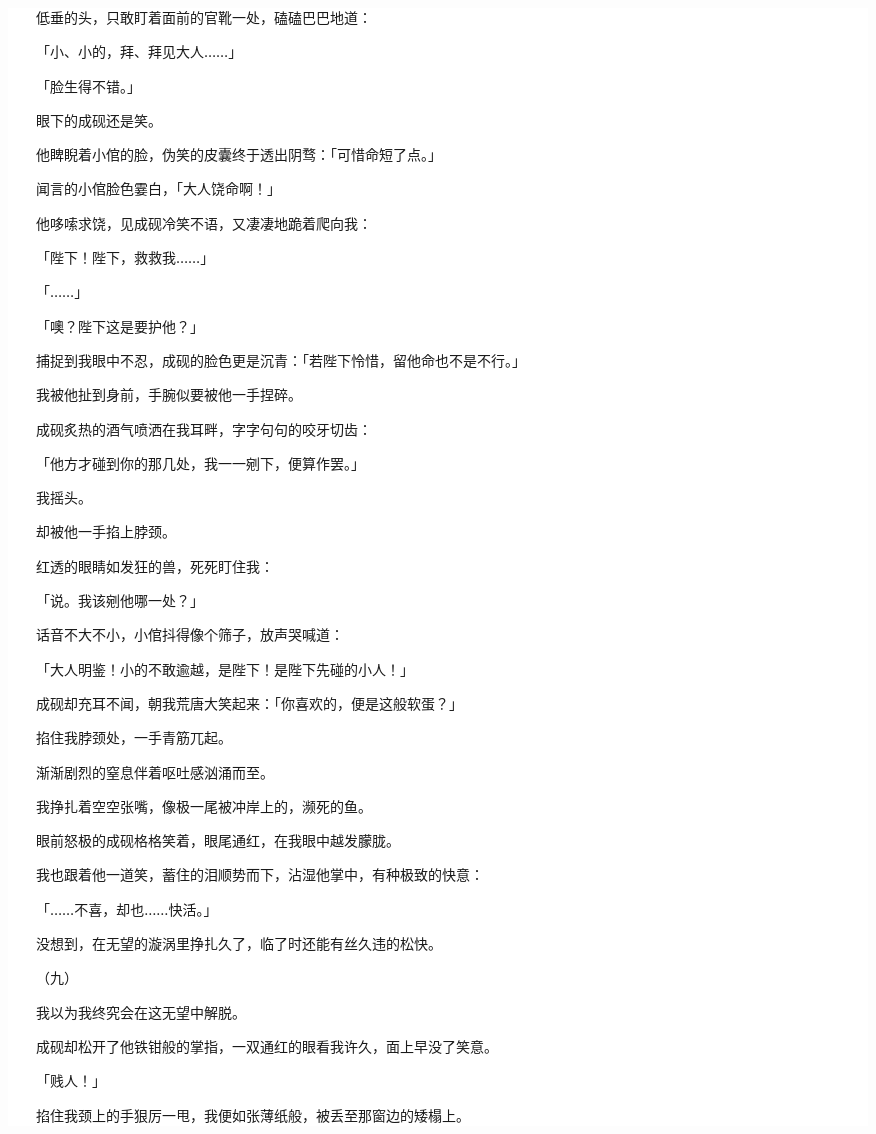 &emsp;&emsp;低垂的头，只敢盯着面前的官靴一处，磕磕巴巴地道：  
  
&emsp;&emsp;「小、小的，拜、拜见大人……」  
  
&emsp;&emsp;「脸生得不错。」  
  
&emsp;&emsp;眼下的成砚还是笑。  
  
&emsp;&emsp;他睥睨着小倌的脸，伪笑的皮囊终于透出阴骛：「可惜命短了点。」  
  
&emsp;&emsp;闻言的小倌脸色霎白，「大人饶命啊！」  
  
&emsp;&emsp;他哆嗦求饶，见成砚冷笑不语，又凄凄地跪着爬向我：  
  
&emsp;&emsp;「陛下！陛下，救救我……」  
  
&emsp;&emsp;「……」  
  
&emsp;&emsp;「噢？陛下这是要护他？」  
  
&emsp;&emsp;捕捉到我眼中不忍，成砚的脸色更是沉青：「若陛下怜惜，留他命也不是不行。」  
  
&emsp;&emsp;我被他扯到身前，手腕似要被他一手捏碎。  
  
&emsp;&emsp;成砚炙热的酒气喷洒在我耳畔，字字句句的咬牙切齿：  
  
&emsp;&emsp;「他方才碰到你的那几处，我一一剜下，便算作罢。」  
  
&emsp;&emsp;我摇头。  
  
&emsp;&emsp;却被他一手掐上脖颈。  
  
&emsp;&emsp;红透的眼睛如发狂的兽，死死盯住我：  
  
&emsp;&emsp;「说。我该剜他哪一处？」  
  
&emsp;&emsp;话音不大不小，小倌抖得像个筛子，放声哭喊道：  
  
&emsp;&emsp;「大人明鉴！小的不敢逾越，是陛下！是陛下先碰的小人！」  
  
&emsp;&emsp;成砚却充耳不闻，朝我荒唐大笑起来：「你喜欢的，便是这般软蛋？」  
  
&emsp;&emsp;掐住我脖颈处，一手青筋兀起。  
  
&emsp;&emsp;渐渐剧烈的窒息伴着呕吐感汹涌而至。  
  
&emsp;&emsp;我挣扎着空空张嘴，像极一尾被冲岸上的，濒死的鱼。  
  
&emsp;&emsp;眼前怒极的成砚格格笑着，眼尾通红，在我眼中越发朦胧。  
  
&emsp;&emsp;我也跟着他一道笑，蓄住的泪顺势而下，沾湿他掌中，有种极致的快意：  
  
&emsp;&emsp;「……不喜，却也……快活。」  
  
&emsp;&emsp;没想到，在无望的漩涡里挣扎久了，临了时还能有丝久违的松快。  
  
&emsp;&emsp;（九）  
  
&emsp;&emsp;我以为我终究会在这无望中解脱。  
  
&emsp;&emsp;成砚却松开了他铁钳般的掌指，一双通红的眼看我许久，面上早没了笑意。  
  
&emsp;&emsp;「贱人！」  
  
&emsp;&emsp;掐住我颈上的手狠厉一甩，我便如张薄纸般，被丢至那窗边的矮榻上。  
  